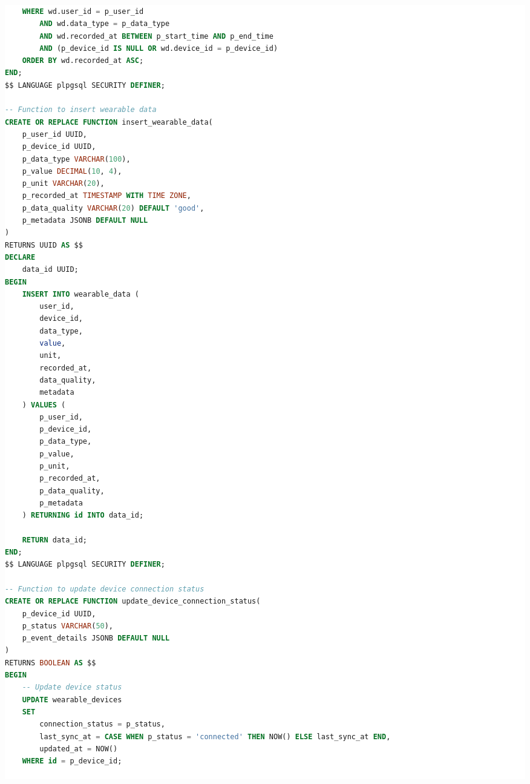    ```sql
       WHERE wd.user_id = p_user_id
           AND wd.data_type = p_data_type
           AND wd.recorded_at BETWEEN p_start_time AND p_end_time
           AND (p_device_id IS NULL OR wd.device_id = p_device_id)
       ORDER BY wd.recorded_at ASC;
   END;
   $$ LANGUAGE plpgsql SECURITY DEFINER;
   
   -- Function to insert wearable data
   CREATE OR REPLACE FUNCTION insert_wearable_data(
       p_user_id UUID,
       p_device_id UUID,
       p_data_type VARCHAR(100),
       p_value DECIMAL(10, 4),
       p_unit VARCHAR(20),
       p_recorded_at TIMESTAMP WITH TIME ZONE,
       p_data_quality VARCHAR(20) DEFAULT 'good',
       p_metadata JSONB DEFAULT NULL
   )
   RETURNS UUID AS $$
   DECLARE
       data_id UUID;
   BEGIN
       INSERT INTO wearable_data (
           user_id,
           device_id,
           data_type,
           value,
           unit,
           recorded_at,
           data_quality,
           metadata
       ) VALUES (
           p_user_id,
           p_device_id,
           p_data_type,
           p_value,
           p_unit,
           p_recorded_at,
           p_data_quality,
           p_metadata
       ) RETURNING id INTO data_id;
       
       RETURN data_id;
   END;
   $$ LANGUAGE plpgsql SECURITY DEFINER;
   
   -- Function to update device connection status
   CREATE OR REPLACE FUNCTION update_device_connection_status(
       p_device_id UUID,
       p_status VARCHAR(50),
       p_event_details JSONB DEFAULT NULL
   )
   RETURNS BOOLEAN AS $$
   BEGIN
       -- Update device status
       UPDATE wearable_devices 
       SET 
           connection_status = p_status,
           last_sync_at = CASE WHEN p_status = 'connected' THEN NOW() ELSE last_sync_at END,
           updated_at = NOW()
       WHERE id = p_device_id;
       
   ```